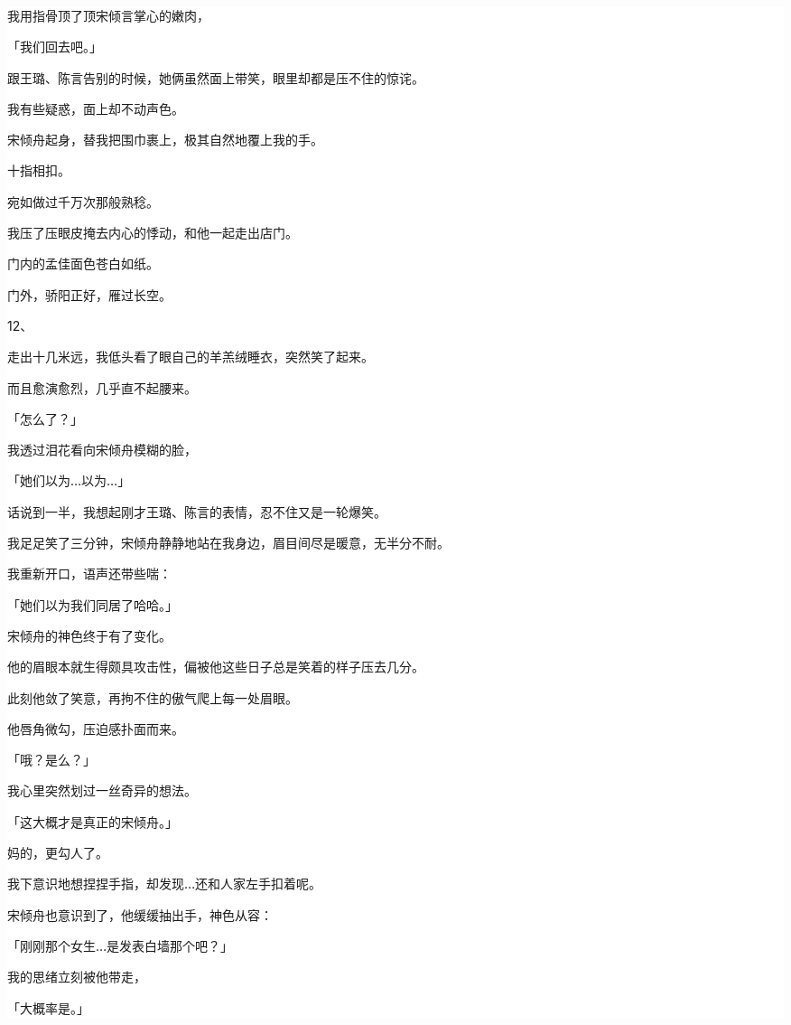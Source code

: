 我用指骨顶了顶宋倾言掌心的嫩肉，

「我们回去吧。」

跟王璐、陈言告别的时候，她俩虽然面上带笑，眼里却都是压不住的惊诧。

我有些疑惑，面上却不动声色。

宋倾舟起身，替我把围巾裹上，极其自然地覆上我的手。

十指相扣。

宛如做过千万次那般熟稔。

我压了压眼皮掩去内心的悸动，和他一起走出店门。

门内的孟佳面色苍白如纸。

门外，骄阳正好，雁过长空。

12、

走出十几米远，我低头看了眼自己的羊羔绒睡衣，突然笑了起来。

而且愈演愈烈，几乎直不起腰来。

「怎么了？」

我透过泪花看向宋倾舟模糊的脸，

「她们以为…以为…」

话说到一半，我想起刚才王璐、陈言的表情，忍不住又是一轮爆笑。

我足足笑了三分钟，宋倾舟静静地站在我身边，眉目间尽是暖意，无半分不耐。

我重新开口，语声还带些喘：

「她们以为我们同居了哈哈。」

宋倾舟的神色终于有了变化。

他的眉眼本就生得颇具攻击性，偏被他这些日子总是笑着的样子压去几分。

此刻他敛了笑意，再拘不住的傲气爬上每一处眉眼。

他唇角微勾，压迫感扑面而来。

「哦？是么？」

我心里突然划过一丝奇异的想法。

「这大概才是真正的宋倾舟。」

妈的，更勾人了。

我下意识地想捏捏手指，却发现…还和人家左手扣着呢。

宋倾舟也意识到了，他缓缓抽出手，神色从容：

「刚刚那个女生…是发表白墙那个吧？」

我的思绪立刻被他带走，

「大概率是。」
